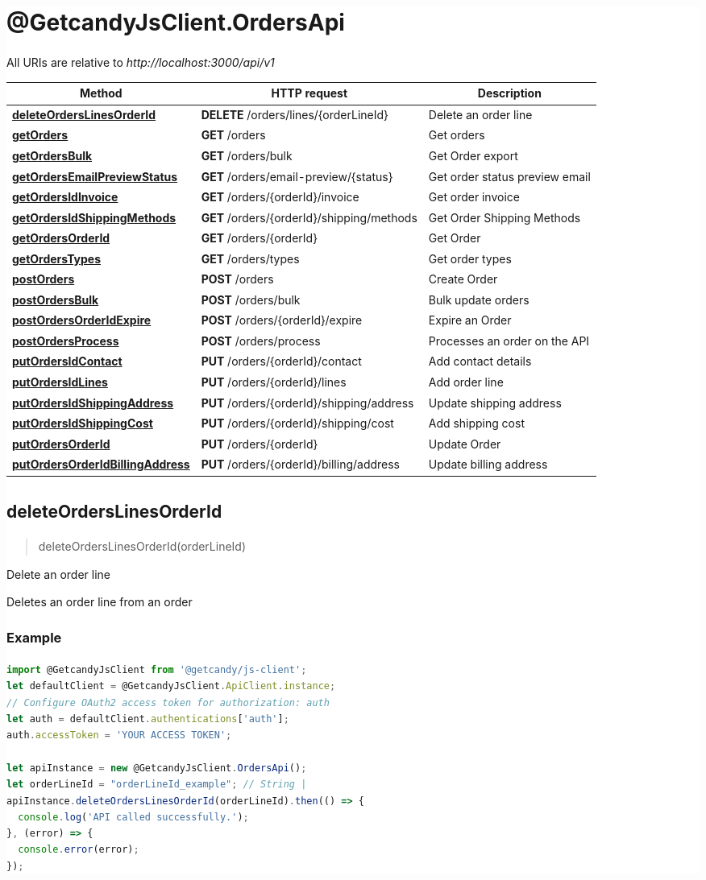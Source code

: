 # @GetcandyJsClient.OrdersApi

All URIs are relative to *http://localhost:3000/api/v1*

Method | HTTP request | Description
------------- | ------------- | -------------
[**deleteOrdersLinesOrderId**](OrdersApi.md#deleteOrdersLinesOrderId) | **DELETE** /orders/lines/{orderLineId} | Delete an order line
[**getOrders**](OrdersApi.md#getOrders) | **GET** /orders | Get orders
[**getOrdersBulk**](OrdersApi.md#getOrdersBulk) | **GET** /orders/bulk | Get Order export
[**getOrdersEmailPreviewStatus**](OrdersApi.md#getOrdersEmailPreviewStatus) | **GET** /orders/email-preview/{status} | Get order status preview email
[**getOrdersIdInvoice**](OrdersApi.md#getOrdersIdInvoice) | **GET** /orders/{orderId}/invoice | Get order invoice
[**getOrdersIdShippingMethods**](OrdersApi.md#getOrdersIdShippingMethods) | **GET** /orders/{orderId}/shipping/methods | Get Order Shipping Methods
[**getOrdersOrderId**](OrdersApi.md#getOrdersOrderId) | **GET** /orders/{orderId} | Get Order
[**getOrdersTypes**](OrdersApi.md#getOrdersTypes) | **GET** /orders/types | Get order types
[**postOrders**](OrdersApi.md#postOrders) | **POST** /orders | Create Order
[**postOrdersBulk**](OrdersApi.md#postOrdersBulk) | **POST** /orders/bulk | Bulk update orders
[**postOrdersOrderIdExpire**](OrdersApi.md#postOrdersOrderIdExpire) | **POST** /orders/{orderId}/expire | Expire an Order
[**postOrdersProcess**](OrdersApi.md#postOrdersProcess) | **POST** /orders/process | Processes an order on the API
[**putOrdersIdContact**](OrdersApi.md#putOrdersIdContact) | **PUT** /orders/{orderId}/contact | Add contact details
[**putOrdersIdLines**](OrdersApi.md#putOrdersIdLines) | **PUT** /orders/{orderId}/lines | Add order line
[**putOrdersIdShippingAddress**](OrdersApi.md#putOrdersIdShippingAddress) | **PUT** /orders/{orderId}/shipping/address | Update shipping address
[**putOrdersIdShippingCost**](OrdersApi.md#putOrdersIdShippingCost) | **PUT** /orders/{orderId}/shipping/cost | Add shipping cost
[**putOrdersOrderId**](OrdersApi.md#putOrdersOrderId) | **PUT** /orders/{orderId} | Update Order
[**putOrdersOrderIdBillingAddress**](OrdersApi.md#putOrdersOrderIdBillingAddress) | **PUT** /orders/{orderId}/billing/address | Update billing address



## deleteOrdersLinesOrderId

> deleteOrdersLinesOrderId(orderLineId)

Delete an order line

Deletes an order line from an order

### Example

```javascript
import @GetcandyJsClient from '@getcandy/js-client';
let defaultClient = @GetcandyJsClient.ApiClient.instance;
// Configure OAuth2 access token for authorization: auth
let auth = defaultClient.authentications['auth'];
auth.accessToken = 'YOUR ACCESS TOKEN';

let apiInstance = new @GetcandyJsClient.OrdersApi();
let orderLineId = "orderLineId_example"; // String | 
apiInstance.deleteOrdersLinesOrderId(orderLineId).then(() => {
  console.log('API called successfully.');
}, (error) => {
  console.error(error);
});

```
